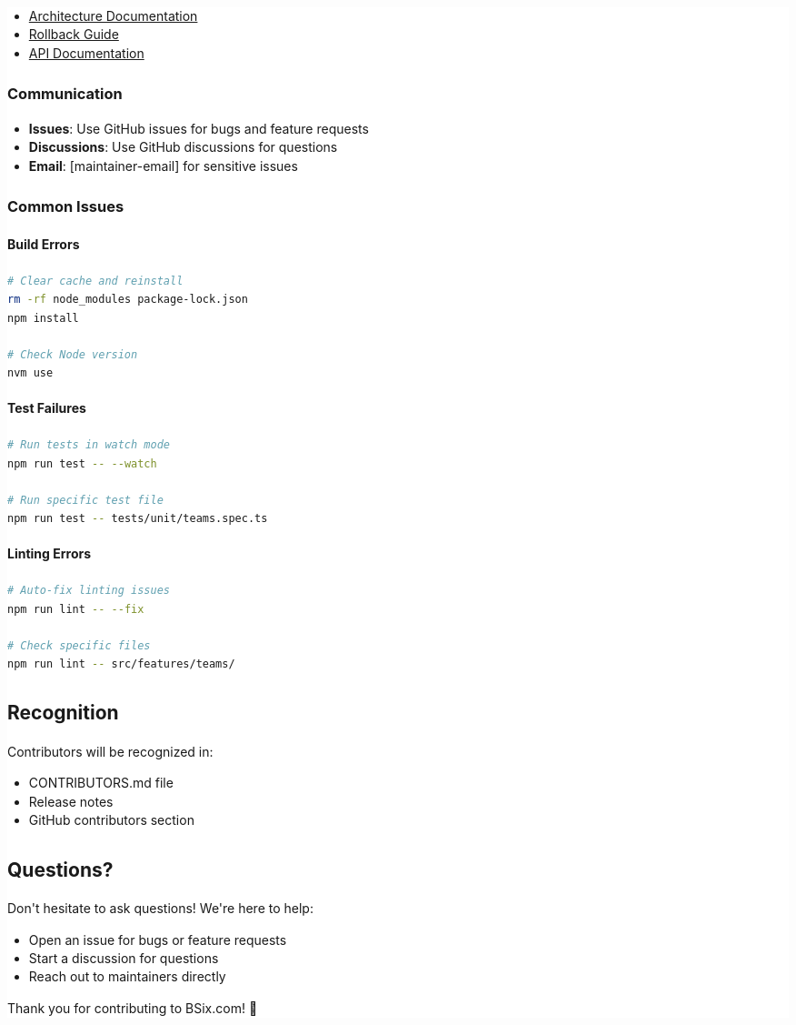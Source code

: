 - [Architecture Documentation](./ARCHITECTURE.md)
- [Rollback Guide](./ROLLBACK.md)
- [API Documentation](./docs/api.md)

### Communication

- **Issues**: Use GitHub issues for bugs and feature requests
- **Discussions**: Use GitHub discussions for questions
- **Email**: [maintainer-email] for sensitive issues

### Common Issues

#### Build Errors

```bash
# Clear cache and reinstall
rm -rf node_modules package-lock.json
npm install

# Check Node version
nvm use
```

#### Test Failures

```bash
# Run tests in watch mode
npm run test -- --watch

# Run specific test file
npm run test -- tests/unit/teams.spec.ts
```

#### Linting Errors

```bash
# Auto-fix linting issues
npm run lint -- --fix

# Check specific files
npm run lint -- src/features/teams/
```

## Recognition

Contributors will be recognized in:

- CONTRIBUTORS.md file
- Release notes
- GitHub contributors section

## Questions?

Don't hesitate to ask questions! We're here to help:

- Open an issue for bugs or feature requests
- Start a discussion for questions
- Reach out to maintainers directly

Thank you for contributing to BSix.com! 🚀

